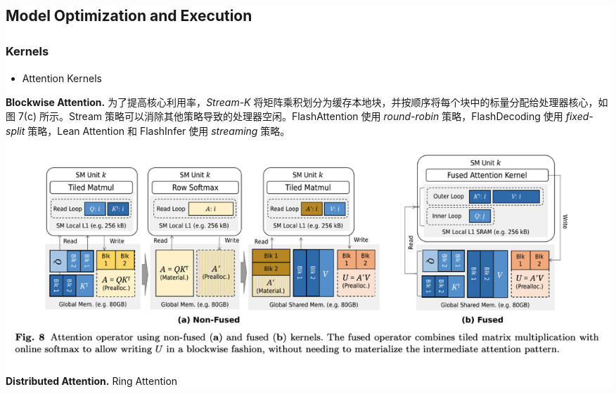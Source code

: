 ## Model Optimization and Execution

### Kernels

- Attention Kernels


**Blockwise Attention.** 为了提高核心利用率，$\textit{Stream-K}$ 将矩阵乘积划分为缓存本地块，并按顺序将每个块中的标量分配给处理器核心，如图 7(c) 所示。Stream 策略可以消除其他策略导致的处理器空闲。FlashAttention 使用 $\textit{round-robin}$ 策略，FlashDecoding 使用 $\textit{fixed-split}$ 策略，Lean Attention 和 FlashInfer 使用 $\textit{streaming}$ 策略。

![](llm_inference_survey/fig8.png)

**Distributed Attention.** Ring Attention
